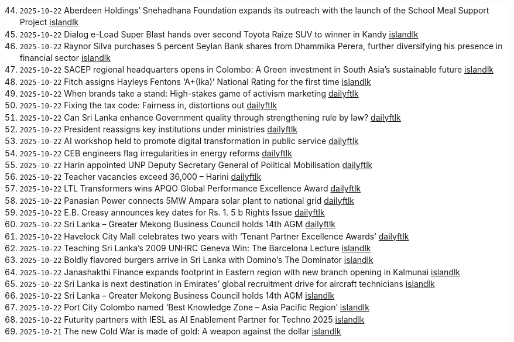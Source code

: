 44. `2025-10-22` Aberdeen Holdings’ Snehadhana Foundation expands its outreach with the launch of the School Meal Support Project [islandlk](http://island.lk/aberdeen-holdings-snehadhana-foundation-expands-its-outreach-with-the-launch-of-the-school-meal-support-project/)
45. `2025-10-22` Dialog e-Load Super Blast hands over second Toyota Raize SUV to winner in Kandy [islandlk](http://island.lk/dialog-e-load-super-blast-hands-over-second-toyota-raize-suv-to-winner-in-kandy/)
46. `2025-10-22` Raynor Silva purchases 5 percent Seylan Bank shares from Dhammika Perera, further diversifying his presence in financial sector [islandlk](http://island.lk/raynor-silva-purchases-5-percent-seylan-bank-shares-from-dhammika-perera-further-diversifying-his-presence-in-financial-sector/)
47. `2025-10-22` SACEP regional headquarters opens in Colombo: A Green investment in South Asia’s sustainable future [islandlk](http://island.lk/sacep-regional-headquarters-opens-in-colombo-a-green-investment-in-south-asias-sustainable-future/)
48. `2025-10-22` Fitch assigns Hayleys Fentons ‘A+(lka)’ National Rating for the first time [islandlk](http://island.lk/fitch-assigns-hayleys-fentons-alka-national-rating-for-the-first-time/)
49. `2025-10-22` When brands take a stand: High-stakes game of activism marketing [dailyftlk](https://www.ft.lk/columns/When-brands-take-a-stand-High-stakes-game-of-activism-marketing/4-783285)
50. `2025-10-22` Fixing the tax code: Fairness in, distortions out [dailyftlk](https://www.ft.lk/columns/Fixing-the-tax-code-Fairness-in-distortions-out/4-783264)
51. `2025-10-22` Can Sri Lanka enhance Government quality through strengthening rule by law? [dailyftlk](https://www.ft.lk/columns/Can-Sri-Lanka-enhance-Government-quality-through-strengthening-rule-by-law/4-783263)
52. `2025-10-22` President reassigns key institutions under ministries [dailyftlk](https://www.ft.lk/news/President-reassigns-key-institutions-under-ministries/56-783261)
53. `2025-10-22` AI workshop held to promote digital transformation in public service [dailyftlk](https://www.ft.lk/news/AI-workshop-held-to-promote-digital-transformation-in-public-service/56-783260)
54. `2025-10-22` CEB engineers flag irregularities in energy reforms [dailyftlk](https://www.ft.lk/news/CEB-engineers-flag-irregularities-in-energy-reforms/56-783259)
55. `2025-10-22` Harin appointed UNP Deputy Secretary General of Political Mobilisation [dailyftlk](https://www.ft.lk/news/Harin-appointed-UNP-Deputy-Secretary-General-of-Political-Mobilisation/56-783258)
56. `2025-10-22` Teacher vacancies exceed 36,000 – Harini [dailyftlk](https://www.ft.lk/news/Teacher-vacancies-exceed-36-000-Harini/56-783257)
57. `2025-10-22` LTL Transformers wins APQO Global Performance Excellence Award [dailyftlk](https://www.ft.lk/business/LTL-Transformers-wins-APQO-Global-Performance-Excellence-Award/34-783256)
58. `2025-10-22` Panasian Power connects 5MW Ampara solar plant to national grid [dailyftlk](https://www.ft.lk/business/Panasian-Power-connects-5MW-Ampara-solar-plant-to-national-grid/34-783255)
59. `2025-10-22` E.B. Creasy announces key dates for Rs. 1. 5 b Rights Issue [dailyftlk](https://www.ft.lk/business/E-B-Creasy-announces-key-dates-for-Rs-1-5-b-Rights-Issue/34-783254)
60. `2025-10-22` Sri Lanka – Greater Mekong Business Council holds 14th AGM [dailyftlk](https://www.ft.lk/business/Sri-Lanka-Greater-Mekong-Business-Council-holds-14th-AGM/34-783253)
61. `2025-10-22` Havelock City Mall celebrates two years with ‘Tenant Partner Excellence Awards’ [dailyftlk](https://www.ft.lk/business/Havelock-City-Mall-celebrates-two-years-with-Tenant-Partner-Excellence-Awards/34-783252)
62. `2025-10-22` Teaching Sri Lanka’s 2009 UNHRC Geneva Win: The Barcelona Lecture [islandlk](http://island.lk/teaching-sri-lankas-2009-unhrc-geneva-win-the-barcelona-lecture/)
63. `2025-10-22` Boldly flavored burgers arrive in Sri Lanka with Domino’s The Dominator [islandlk](http://island.lk/boldly-flavored-burgers-arrive-in-sri-lanka-with-dominos-the-dominator/)
64. `2025-10-22` Janashakthi Finance expands footprint in Eastern region with new branch opening in Kalmunai [islandlk](http://island.lk/janashakthi-finance-expands-footprint-in-eastern-region-with-new-branch-opening-in-kalmunai/)
65. `2025-10-22` Sri Lanka is next destination in Emirates’ global recruitment drive for aircraft technicians [islandlk](http://island.lk/sri-lanka-is-next-destination-in-emirates-global-recruitment-drive-for-aircraft-technicians/)
66. `2025-10-22` Sri Lanka – Greater Mekong Business Council holds 14th AGM [islandlk](http://island.lk/sri-lanka-greater-mekong-business-council-holds-14th-agm/)
67. `2025-10-22` Port City Colombo named ‘Best Knowledge Zone – Asia Pacific Region’ [islandlk](http://island.lk/port-city-colombo-named-best-knowledge-zone-asia-pacific-region/)
68. `2025-10-22` Futurity partners with IESL as AI Enablement Partner for Techno 2025 [islandlk](http://island.lk/futurity-partners-with-iesl-as-ai-enablement-partner-for-techno-2025/)
69. `2025-10-21` The new Cold War is made of gold: A weapon against the dollar [islandlk](http://island.lk/the-new-cold-war-is-made-of-gold-a-weapon-against-the-dollar/)
